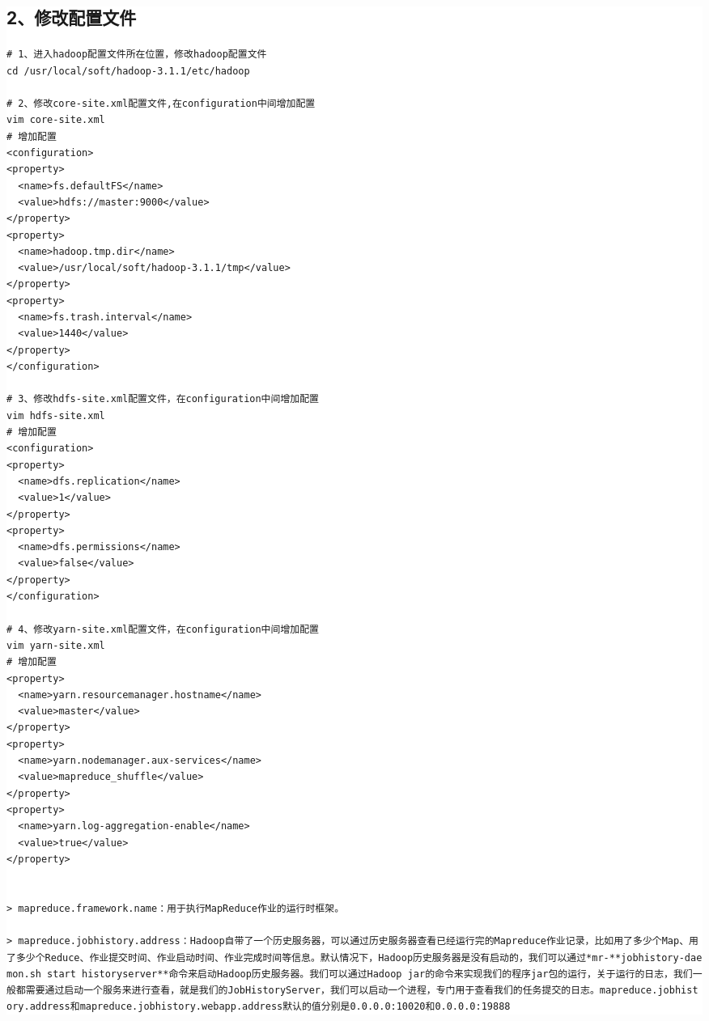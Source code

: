 
## 2、修改配置文件

```shell
# 1、进入hadoop配置文件所在位置，修改hadoop配置文件
cd /usr/local/soft/hadoop-3.1.1/etc/hadoop

# 2、修改core-site.xml配置文件,在configuration中间增加配置
vim core-site.xml
# 增加配置
<configuration>
<property>
  <name>fs.defaultFS</name>
  <value>hdfs://master:9000</value>
</property>
<property>
  <name>hadoop.tmp.dir</name>
  <value>/usr/local/soft/hadoop-3.1.1/tmp</value>
</property>
<property>
  <name>fs.trash.interval</name>
  <value>1440</value>
</property>
</configuration>

# 3、修改hdfs-site.xml配置文件，在configuration中间增加配置
vim hdfs-site.xml
# 增加配置
<configuration>
<property>
  <name>dfs.replication</name>
  <value>1</value>
</property>
<property>
  <name>dfs.permissions</name>
  <value>false</value>
</property>
</configuration>

# 4、修改yarn-site.xml配置文件，在configuration中间增加配置
vim yarn-site.xml
# 增加配置
<property>
  <name>yarn.resourcemanager.hostname</name>
  <value>master</value>
</property>
<property>
  <name>yarn.nodemanager.aux-services</name>
  <value>mapreduce_shuffle</value>
</property>
<property>
  <name>yarn.log-aggregation-enable</name>
  <value>true</value>
</property>


> mapreduce.framework.name：用于执行MapReduce作业的运行时框架。

> mapreduce.jobhistory.address：Hadoop自带了一个历史服务器，可以通过历史服务器查看已经运行完的Mapreduce作业记录，比如用了多少个Map、用了多少个Reduce、作业提交时间、作业启动时间、作业完成时间等信息。默认情况下，Hadoop历史服务器是没有启动的，我们可以通过*mr-**jobhistory-daemon.sh start historyserver**命令来启动Hadoop历史服务器。我们可以通过Hadoop jar的命令来实现我们的程序jar包的运行，关于运行的日志，我们一般都需要通过启动一个服务来进行查看，就是我们的JobHistoryServer，我们可以启动一个进程，专门用于查看我们的任务提交的日志。mapreduce.jobhistory.address和mapreduce.jobhistory.webapp.address默认的值分别是0.0.0.0:10020和0.0.0.0:19888

```